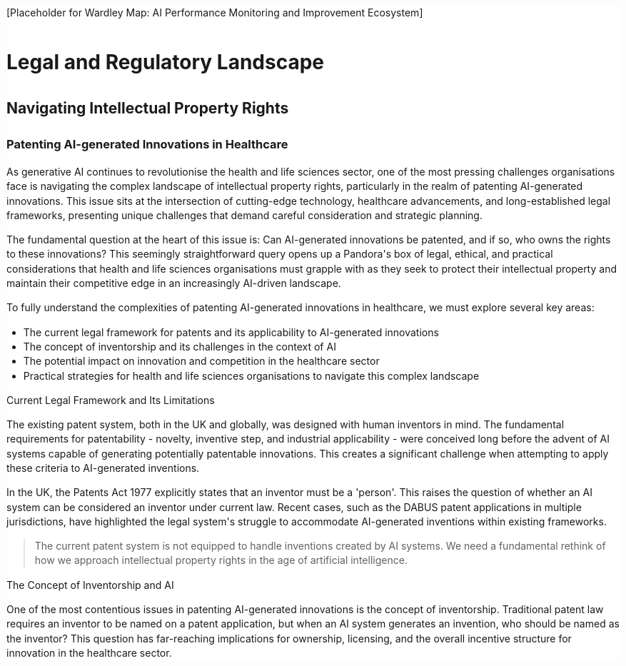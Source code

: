 [Placeholder for Wardley Map: AI Performance Monitoring and Improvement Ecosystem]

# Legal and Regulatory Landscape

## Navigating Intellectual Property Rights

### Patenting AI-generated Innovations in Healthcare

As generative AI continues to revolutionise the health and life sciences sector, one of the most pressing challenges organisations face is navigating the complex landscape of intellectual property rights, particularly in the realm of patenting AI-generated innovations. This issue sits at the intersection of cutting-edge technology, healthcare advancements, and long-established legal frameworks, presenting unique challenges that demand careful consideration and strategic planning.

The fundamental question at the heart of this issue is: Can AI-generated innovations be patented, and if so, who owns the rights to these innovations? This seemingly straightforward query opens up a Pandora's box of legal, ethical, and practical considerations that health and life sciences organisations must grapple with as they seek to protect their intellectual property and maintain their competitive edge in an increasingly AI-driven landscape.

To fully understand the complexities of patenting AI-generated innovations in healthcare, we must explore several key areas:

- The current legal framework for patents and its applicability to AI-generated innovations
- The concept of inventorship and its challenges in the context of AI
- The potential impact on innovation and competition in the healthcare sector
- Practical strategies for health and life sciences organisations to navigate this complex landscape


Current Legal Framework and Its Limitations

The existing patent system, both in the UK and globally, was designed with human inventors in mind. The fundamental requirements for patentability - novelty, inventive step, and industrial applicability - were conceived long before the advent of AI systems capable of generating potentially patentable innovations. This creates a significant challenge when attempting to apply these criteria to AI-generated inventions.

In the UK, the Patents Act 1977 explicitly states that an inventor must be a 'person'. This raises the question of whether an AI system can be considered an inventor under current law. Recent cases, such as the DABUS patent applications in multiple jurisdictions, have highlighted the legal system's struggle to accommodate AI-generated inventions within existing frameworks.

> The current patent system is not equipped to handle inventions created by AI systems. We need a fundamental rethink of how we approach intellectual property rights in the age of artificial intelligence.

The Concept of Inventorship and AI

One of the most contentious issues in patenting AI-generated innovations is the concept of inventorship. Traditional patent law requires an inventor to be named on a patent application, but when an AI system generates an invention, who should be named as the inventor? This question has far-reaching implications for ownership, licensing, and the overall incentive structure for innovation in the healthcare sector.
